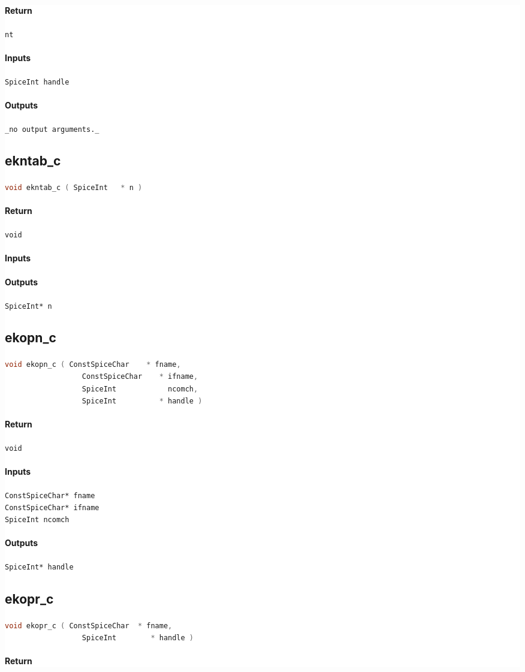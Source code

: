 #### Return
```
nt
```
#### Inputs
```
SpiceInt handle

```
#### Outputs
```
_no output arguments._

```
## ekntab_c
```c
void ekntab_c ( SpiceInt   * n )
```
#### Return
```
void
```
#### Inputs
```

```
#### Outputs
```
SpiceInt* n

```
## ekopn_c
```c
void ekopn_c ( ConstSpiceChar    * fname,
                  ConstSpiceChar    * ifname,
                  SpiceInt            ncomch,
                  SpiceInt          * handle )
```
#### Return
```
void
```
#### Inputs
```
ConstSpiceChar* fname
ConstSpiceChar* ifname
SpiceInt ncomch

```
#### Outputs
```
SpiceInt* handle

```
## ekopr_c
```c
void ekopr_c ( ConstSpiceChar  * fname,
                  SpiceInt        * handle )
```
#### Return
```
```